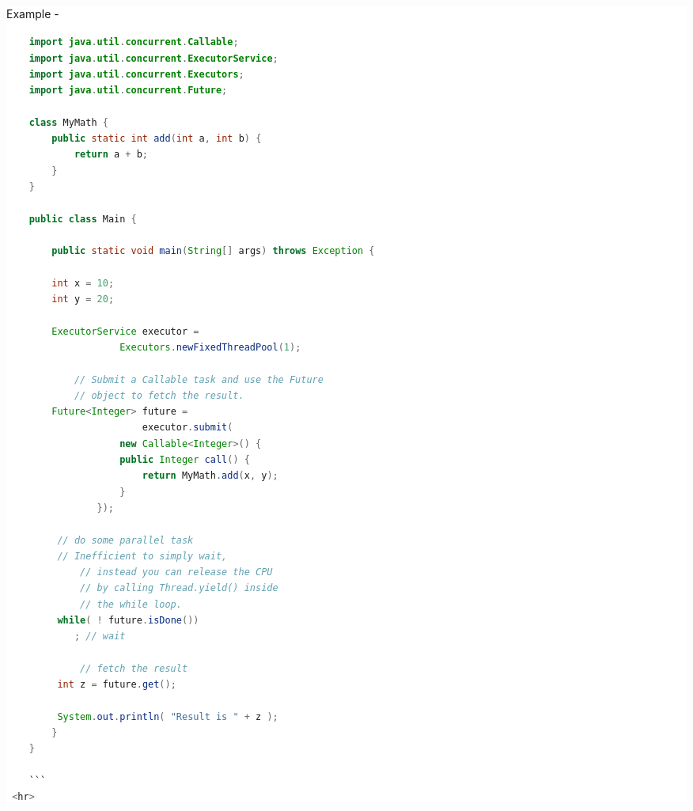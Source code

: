 
Example -

```java
    import java.util.concurrent.Callable;
    import java.util.concurrent.ExecutorService;
    import java.util.concurrent.Executors;
    import java.util.concurrent.Future;
     
    class MyMath {
        public static int add(int a, int b) {
            return a + b;
        }
    }
     
    public class Main {
        
        public static void main(String[] args) throws Exception {
    	
    	int x = 10;
    	int y = 20;
    		
    	ExecutorService executor = 
                    Executors.newFixedThreadPool(1);
    	
            // Submit a Callable task and use the Future
            // object to fetch the result.	
    	Future<Integer> future = 
                        executor.submit(
    		        new Callable<Integer>() {
    			    public Integer call() {
    			        return MyMath.add(x, y);
    			    }
    			});
     
    	 // do some parallel task
    	 // Inefficient to simply wait,
             // instead you can release the CPU 
             // by calling Thread.yield() inside 
             // the while loop.	
    	 while( ! future.isDone())
    		; // wait
    	
             // fetch the result 	
    	 int z = future.get();
    		
    	 System.out.println( "Result is " + z );
        }
    }
    
    ```
 <hr>

